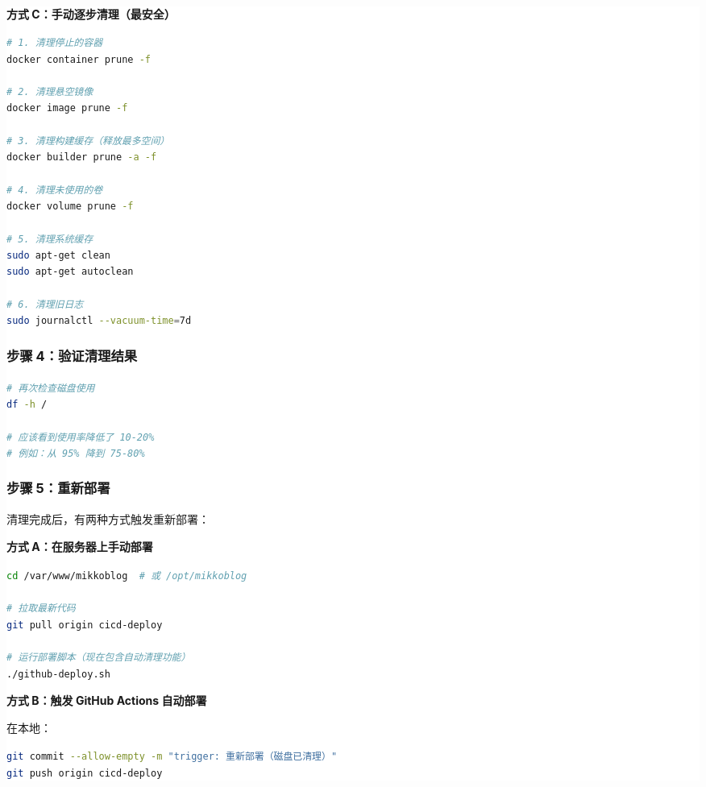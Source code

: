 **方式 C：手动逐步清理（最安全）**

```bash
# 1. 清理停止的容器
docker container prune -f

# 2. 清理悬空镜像  
docker image prune -f

# 3. 清理构建缓存（释放最多空间）
docker builder prune -a -f

# 4. 清理未使用的卷
docker volume prune -f

# 5. 清理系统缓存
sudo apt-get clean
sudo apt-get autoclean

# 6. 清理旧日志
sudo journalctl --vacuum-time=7d
```

### 步骤 4：验证清理结果

```bash
# 再次检查磁盘使用
df -h /

# 应该看到使用率降低了 10-20%
# 例如：从 95% 降到 75-80%
```

### 步骤 5：重新部署

清理完成后，有两种方式触发重新部署：

**方式 A：在服务器上手动部署**

```bash
cd /var/www/mikkoblog  # 或 /opt/mikkoblog

# 拉取最新代码
git pull origin cicd-deploy

# 运行部署脚本（现在包含自动清理功能）
./github-deploy.sh
```

**方式 B：触发 GitHub Actions 自动部署**

在本地：
```bash
git commit --allow-empty -m "trigger: 重新部署（磁盘已清理）"
git push origin cicd-deploy
```
